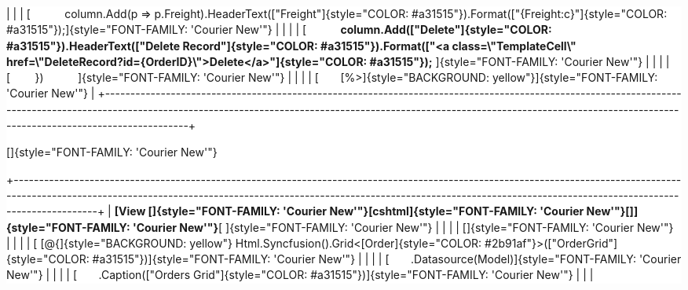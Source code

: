 |                                                                                                                                                                                                                                                                                           |
| [           column.Add(p =\> p.Freight).HeaderText([\"Freight\"]{style="COLOR: #a31515"}).Format([\"{Freight:c}\"]{style="COLOR: #a31515"});]{style="FONT-FAMILY: 'Courier New'"}                                                                                                         |
|                                                                                                                                                                                                                                                                                           |
| [           **column.Add([\"Delete\"]{style="COLOR: #a31515"}).HeaderText([\"Delete Record\"]{style="COLOR: #a31515"}).Format([\"\<a class=\\\"TemplateCell\\\" href=\\\"DeleteRecord?id={OrderID}\\\"\>Delete\</a\>\"]{style="COLOR: #a31515"});** ]{style="FONT-FAMILY: 'Courier New'"} |
|                                                                                                                                                                                                                                                                                           |
| [        })           ]{style="FONT-FAMILY: 'Courier New'"}                                                                                                                                                                                                                               |
|                                                                                                                                                                                                                                                                                           |
| [       [%\>]{style="BACKGROUND: yellow"}]{style="FONT-FAMILY: 'Courier New'"}                                                                                                                                                                                                            |
+-------------------------------------------------------------------------------------------------------------------------------------------------------------------------------------------------------------------------------------------------------------------------------------------+

[]{style="FONT-FAMILY: 'Courier New'"} 

+-------------------------------------------------------------------------------------------------------------------------------------------------------------------------------------------------------------------------------------------------------------------------------------------+
| **[View \[]{style="FONT-FAMILY: 'Courier New'"}[cshtml]{style="FONT-FAMILY: 'Courier New'"}[\]]{style="FONT-FAMILY: 'Courier New'"}**[ ]{style="FONT-FAMILY: 'Courier New'"}                                                                                                              |
|                                                                                                                                                                                                                                                                                           |
| []{style="FONT-FAMILY: 'Courier New'"}                                                                                                                                                                                                                                                    |
|                                                                                                                                                                                                                                                                                           |
| [ [\@{]{style="BACKGROUND: yellow"} Html.Syncfusion().Grid\<[Order]{style="COLOR: #2b91af"}\>([\"OrderGrid\"]{style="COLOR: #a31515"})]{style="FONT-FAMILY: 'Courier New'"}                                                                                                               |
|                                                                                                                                                                                                                                                                                           |
| [       .Datasource(Model)]{style="FONT-FAMILY: 'Courier New'"}                                                                                                                                                                                                                           |
|                                                                                                                                                                                                                                                                                           |
| [       .Caption([\"Orders Grid\"]{style="COLOR: #a31515"})]{style="FONT-FAMILY: 'Courier New'"}                                                                                                                                                                                          |
|                                                                                                                                                                                                                                                                                           |